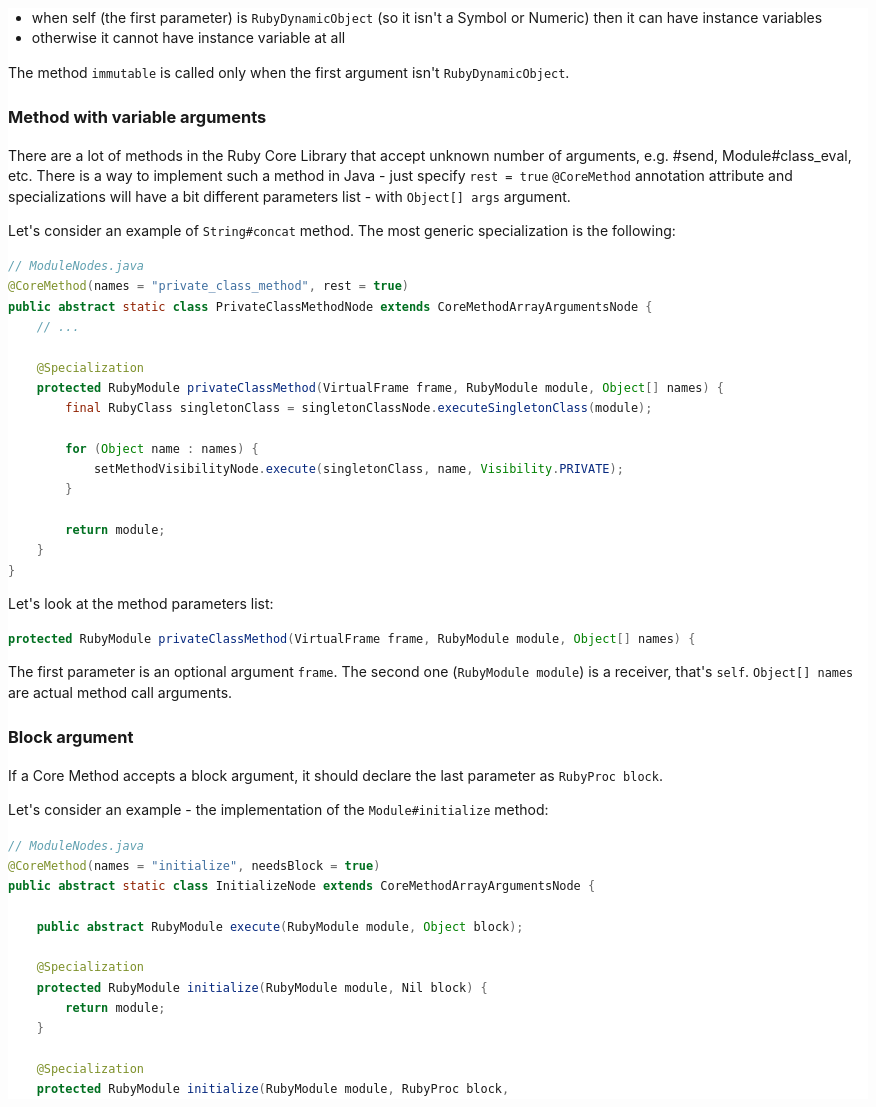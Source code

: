 - when self (the first parameter) is `RubyDynamicObject` (so it
  isn't a Symbol or Numeric) then it can have instance variables
- otherwise it cannot have instance variable at all

The method `immutable` is called only when the first argument isn't
`RubyDynamicObject`.

### Method with variable arguments

There are a lot of methods in the Ruby Core Library that accept unknown
number of arguments, e.g. #send, Module#class_eval, etc. There is a way
to implement such a method in Java - just specify `rest = true`
`@CoreMethod` annotation attribute and specializations will have a bit
different parameters list - with `Object[] args` argument.

Let's consider an example of `String#concat` method. The most generic
specialization is the following:

```java
// ModuleNodes.java
@CoreMethod(names = "private_class_method", rest = true)
public abstract static class PrivateClassMethodNode extends CoreMethodArrayArgumentsNode {
    // ...

    @Specialization
    protected RubyModule privateClassMethod(VirtualFrame frame, RubyModule module, Object[] names) {
        final RubyClass singletonClass = singletonClassNode.executeSingletonClass(module);

        for (Object name : names) {
            setMethodVisibilityNode.execute(singletonClass, name, Visibility.PRIVATE);
        }

        return module;
    }
}
```

Let's look at the method parameters list:

```java
protected RubyModule privateClassMethod(VirtualFrame frame, RubyModule module, Object[] names) {
```

The first parameter is an optional argument `frame`. The second one
(`RubyModule module`) is a receiver, that's `self`. `Object[]
names` are actual method call arguments.

### Block argument

If a Core Method accepts a block argument, it should declare the last
parameter as `RubyProc block`.

Let's consider an example - the implementation of the `Module#initialize` method:

```java
// ModuleNodes.java
@CoreMethod(names = "initialize", needsBlock = true)
public abstract static class InitializeNode extends CoreMethodArrayArgumentsNode {

    public abstract RubyModule execute(RubyModule module, Object block);

    @Specialization
    protected RubyModule initialize(RubyModule module, Nil block) {
        return module;
    }

    @Specialization
    protected RubyModule initialize(RubyModule module, RubyProc block,
```